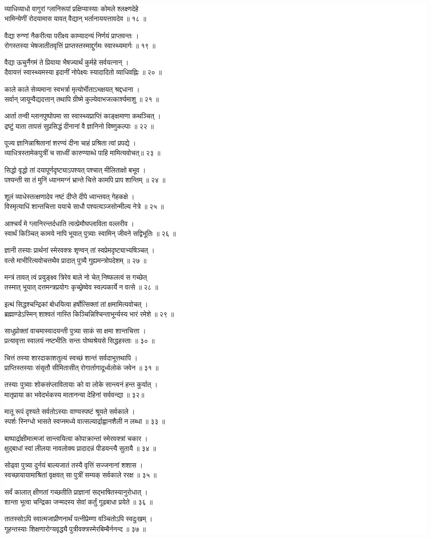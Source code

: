 व्याधिव्याधो वागुरां ग्लानिरूपां प्रक्षिप्यास्याः कोमले श्लक्ष्णदेहे  
भामिन्येणीं रोदयामास यावत् वैद्यान् भर्तानाययत्तावदेव ॥ १८ ॥

वैद्या रुग्णां नैकरीत्या परीक्ष्य काम्यादन्यं निर्णयं प्राप्तवन्तः ।  
रोगस्तस्या भेषजातीतवृत्तिं प्राप्तस्तस्माद्दुर्गमः स्वास्थ्यमार्गः ॥ १९ ॥

वैद्या ऊचुर्नैगमं ते प्रियाया भैषज्यार्थं कुर्महे सर्वयत्नान् ।  
दैवायत्तं स्वास्थ्यमस्या इदानीं नोपेक्ष्यः स्यादादितो व्याधिवह्निः ॥ २० ॥

काले काले सेव्यमाना स्वभर्त्रा मृत्योर्भीताऽभक्षयत् श्रद्दधाना ।  
सर्वान् जायून्वैद्यदत्तान् तथापि ग्रीष्मे कुल्येवाभजत्कार्श्यमाशु ॥ २१ ॥

आर्ता तन्वी म्लानपुष्पोपमा सा स्वास्थ्यप्राप्तिं काङ्क्षमाणा कथञ्चित् ।  
द्रष्टुं याता तापसं सुप्रसिद्धं दीनानां वै ज्ञानिनो विष्णुकल्पाः ॥ २२ ॥

पूज्य ज्ञानिन्नाश्रितानां शरण्यं दीना चाहं प्रश्रिता त्वां प्रपद्ये ।  
व्याधित्रस्तामेकपुत्रीं च साध्वीं कारुण्याब्धे पाहि मामित्यवोचत्॥ २३ ॥

सिद्धो वृद्धो तां दयापूर्णदृष्ट्याऽपश्यत् पश्चात् मीलिताक्षो बभूव ।  
पश्यन्ती सा तं मुनिं ध्यानमग्नं भ्रान्ते चित्ते कामपि प्राप शान्तिम् ॥ २४ ॥

शूलं व्याधेस्तत्क्षणादेव नष्टं दीप्ते दीपे ध्वान्तवत् गेहकक्षे ।  
विस्मृत्याधिं शान्तचित्ता ययाचे साधौ पश्यत्यञ्जसोन्मील्य नेत्रे ॥ २५ ॥

आश्चर्यं मे ग्लानिरन्तर्दधाति त्वत्प्रेमौघप्लाविता वल्लरीव ।  
स्वार्थं किञ्चित् कामये नापि भूयात् पुत्र्याः स्वामिन् जीवने सद्विभूतिः ॥ २६ ॥

ज्ञानी तस्याः प्रार्थनां स्मेरवक्त्रः शृण्वन् तां स्वप्रेमदृष्ट्याभ्यषिञ्चत् ।  
वत्से माभीरित्यवोचत्तथैव प्रादात् पुत्र्यै गुह्यमन्त्रोपदेशम् ॥ २७ ॥

मन्त्रं तावत् त्वं प्रयुङ्क्ष्व त्रिरेव बाले नो चेत् निष्फलत्वं स गच्छेत्  
तस्मात् भूयात् दत्तमन्त्रप्रयोगः कृच्छ्रेष्वेव स्वल्पकार्ये न वत्से ॥ २८ ॥

इत्थं सिद्धश्चन्द्रिकां बोधयित्वा हर्षोत्सिक्तां तां क्षमामित्यवोचत् ।  
ब्रह्माण्डेऽस्मिन् शाश्वतं नास्ति किञ्चिन्निश्चिन्ताभूर्न्यस्य भारं रमेशे ॥ २९ ॥

साधुप्रोक्तां वाचमास्वादयन्ती पुत्र्या साकं सा क्षमा शान्तचित्ता ।  
प्रत्यावृत्ता स्वालयं नष्टभीतिः सन्तः पोष्यश्रेयसे सिद्धहस्ताः ॥ ३० ॥

चित्तं तस्या शारदाकाशतुल्यं स्वच्छं शान्तं सर्वदाभूत्तथापि ।  
प्राप्तिस्तस्याः संसृतौ सीमितासीत् रोगार्तागादूर्ध्वलोकं जवेन ॥ ३१ ॥

तस्याः पुत्र्याः शोकसंप्लावितायाः को वा लोके सान्त्वनं हन्त कुर्यात् ।  
मातृप्राया का भवेदर्भकस्य मातानन्या देहिनां सर्ववन्द्या ॥ ३२॥

मातू रूपं दृश्यते सर्वतोऽस्याः वाण्यस्पष्टं श्रूयते सर्वकाले ।  
स्पर्शः स्निग्धो भासते स्वप्नमध्ये वात्सल्यार्द्राह्वानशैली न लब्धा ॥ ३३ ॥

बाष्पार्द्राक्षीमात्मजां सान्त्वयित्वा कोपाक्रान्तां स्मेरवक्त्रां चकार ।  
क्षुद्बाधां स्वां लीलया नावलोक्य प्रादादन्नं पीडयन्त्यै सुतायै ॥ ३४ ॥

सोढ्वा पुत्र्या दुर्नयं बाल्यजातं तस्यै वृत्तिं सज्जनानां शशास ।  
स्वच्छायायामाश्रितां वृक्षवत् सा पुत्रीं सम्यक् सर्वकाले ररक्ष ॥ ३५ ॥

सर्वं कालात् क्षीणतां गच्छतीति प्राज्ञानां सद्भाषितस्यानुरोधात् ।  
शान्ता भूत्वा चन्द्रिका जन्मदस्य सेवां कर्तुं गूढबाधा प्रयेते ॥ ३६ ॥

तातस्सोऽपि स्वात्मजाप्रीणनार्थं पत्नीप्रेम्णा वञ्चितोऽपि स्वदुःखम् ।  
गूहन्तस्याः शिक्षणारोग्यवृद्ध्यै पुत्रीवक्त्रस्मेरबिम्बैर्ननन्द ॥ ३७ ॥
